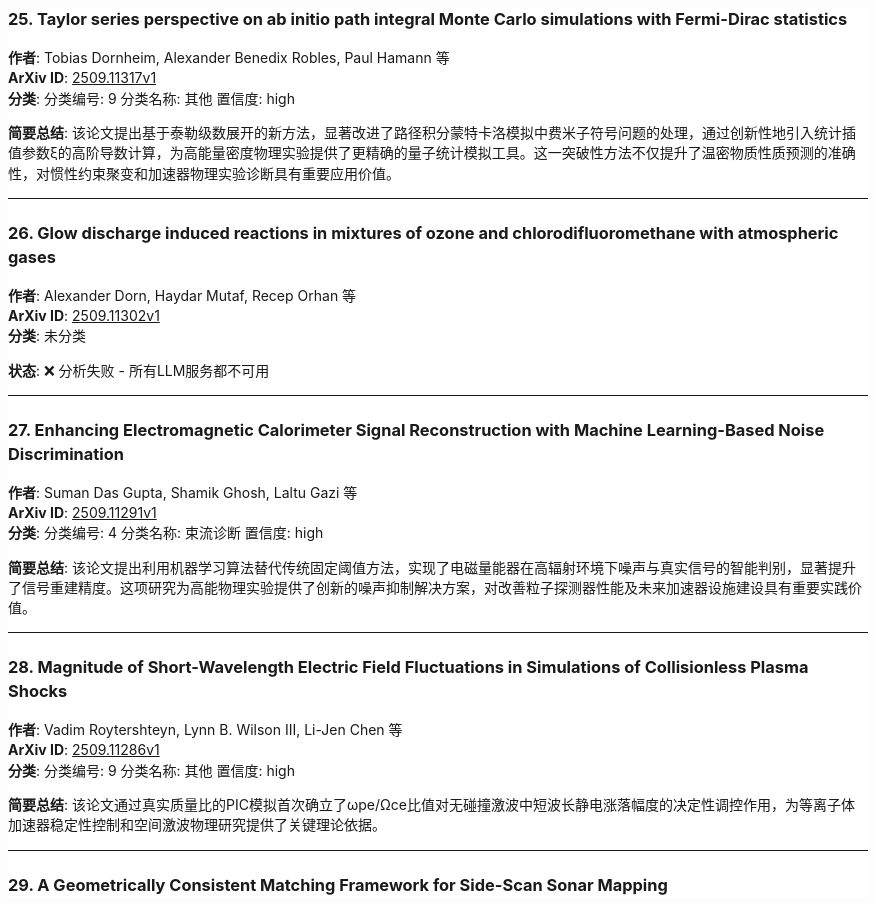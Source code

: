 
### 25. Taylor series perspective on ab initio path integral Monte Carlo   simulations with Fermi-Dirac statistics

**作者**: Tobias Dornheim, Alexander Benedix Robles, Paul Hamann 等  
**ArXiv ID**: [2509.11317v1](https://arxiv.org/abs/2509.11317v1)  
**分类**: 分类编号: 9
分类名称: 其他
置信度: high  

**简要总结**: 该论文提出基于泰勒级数展开的新方法，显著改进了路径积分蒙特卡洛模拟中费米子符号问题的处理，通过创新性地引入统计插值参数ξ的高阶导数计算，为高能量密度物理实验提供了更精确的量子统计模拟工具。这一突破性方法不仅提升了温密物质性质预测的准确性，对惯性约束聚变和加速器物理实验诊断具有重要应用价值。

---

### 26. Glow discharge induced reactions in mixtures of ozone and   chlorodifluoromethane with atmospheric gases

**作者**: Alexander Dorn, Haydar Mutaf, Recep Orhan 等  
**ArXiv ID**: [2509.11302v1](https://arxiv.org/abs/2509.11302v1)  
**分类**: 未分类  

**状态**: ❌ 分析失败 - 所有LLM服务都不可用

---

### 27. Enhancing Electromagnetic Calorimeter Signal Reconstruction with Machine   Learning-Based Noise Discrimination

**作者**: Suman Das Gupta, Shamik Ghosh, Laltu Gazi 等  
**ArXiv ID**: [2509.11291v1](https://arxiv.org/abs/2509.11291v1)  
**分类**: 分类编号: 4
分类名称: 束流诊断
置信度: high  

**简要总结**: 该论文提出利用机器学习算法替代传统固定阈值方法，实现了电磁量能器在高辐射环境下噪声与真实信号的智能判别，显著提升了信号重建精度。这项研究为高能物理实验提供了创新的噪声抑制解决方案，对改善粒子探测器性能及未来加速器设施建设具有重要实践价值。

---

### 28. Magnitude of Short-Wavelength Electric Field Fluctuations in Simulations   of Collisionless Plasma Shocks

**作者**: Vadim Roytershteyn, Lynn B. Wilson III, Li-Jen Chen 等  
**ArXiv ID**: [2509.11286v1](https://arxiv.org/abs/2509.11286v1)  
**分类**: 分类编号: 9
分类名称: 其他
置信度: high  

**简要总结**: 该论文通过真实质量比的PIC模拟首次确立了ωpe/Ωce比值对无碰撞激波中短波长静电涨落幅度的决定性调控作用，为等离子体加速器稳定性控制和空间激波物理研究提供了关键理论依据。

---

### 29. A Geometrically Consistent Matching Framework for Side-Scan Sonar   Mapping
